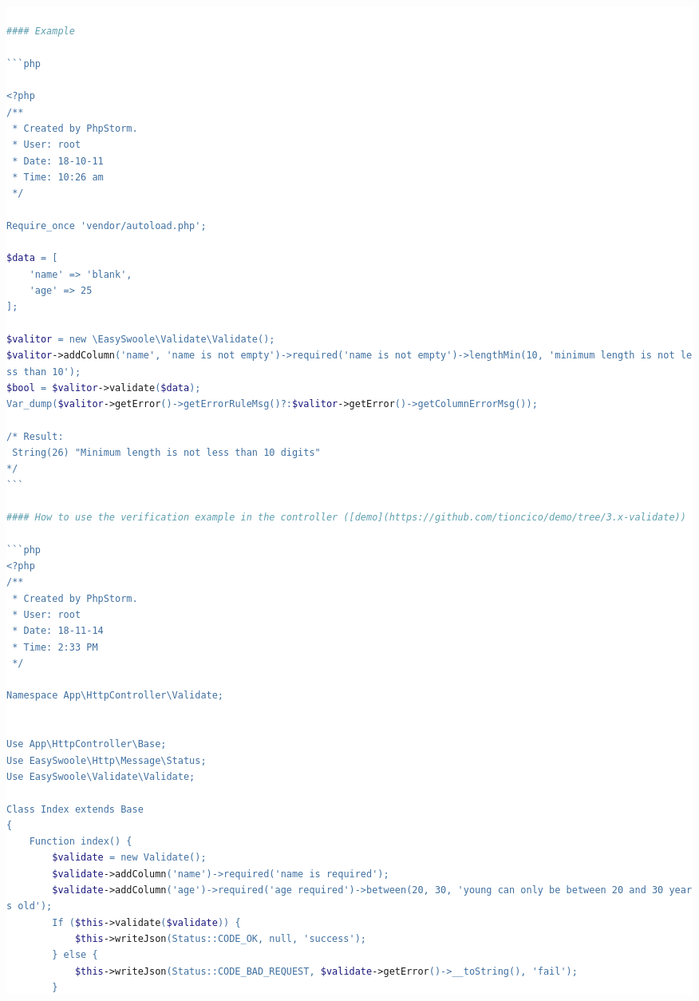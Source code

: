 ````php

#### Example

```php

<?php
/**
 * Created by PhpStorm.
 * User: root
 * Date: 18-10-11
 * Time: 10:26 am
 */

Require_once 'vendor/autoload.php';

$data = [
    'name' => 'blank',
    'age' => 25
];

$valitor = new \EasySwoole\Validate\Validate();
$valitor->addColumn('name', 'name is not empty')->required('name is not empty')->lengthMin(10, 'minimum length is not less than 10');
$bool = $valitor->validate($data);
Var_dump($valitor->getError()->getErrorRuleMsg()?:$valitor->getError()->getColumnErrorMsg());

/* Result:
 String(26) "Minimum length is not less than 10 digits"
*/
```

#### How to use the verification example in the controller ([demo](https://github.com/tioncico/demo/tree/3.x-validate))

```php
<?php
/**
 * Created by PhpStorm.
 * User: root
 * Date: 18-11-14
 * Time: 2:33 PM
 */

Namespace App\HttpController\Validate;


Use App\HttpController\Base;
Use EasySwoole\Http\Message\Status;
Use EasySwoole\Validate\Validate;

Class Index extends Base
{
    Function index() {
        $validate = new Validate();
        $validate->addColumn('name')->required('name is required');
        $validate->addColumn('age')->required('age required')->between(20, 30, 'young can only be between 20 and 30 years old');
        If ($this->validate($validate)) {
            $this->writeJson(Status::CODE_OK, null, 'success');
        } else {
            $this->writeJson(Status::CODE_BAD_REQUEST, $validate->getError()->__toString(), 'fail');
        }
````